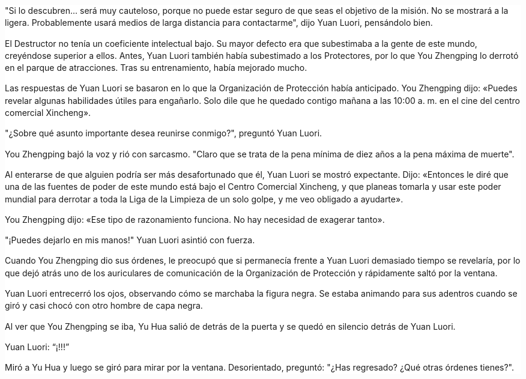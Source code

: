 

"Si lo descubren... será muy cauteloso, porque no puede estar seguro de que seas el objetivo de la misión. No se mostrará a la ligera. Probablemente usará medios de larga distancia para contactarme", dijo Yuan Luori, pensándolo bien.



El Destructor no tenía un coeficiente intelectual bajo. Su mayor defecto era que subestimaba a la gente de este mundo, creyéndose superior a ellos. Antes, Yuan Luori también había subestimado a los Protectores, por lo que You Zhengping lo derrotó en el parque de atracciones. Tras su entrenamiento, había mejorado mucho.



Las respuestas de Yuan Luori se basaron en lo que la Organización de Protección había anticipado. You Zhengping dijo: «Puedes revelar algunas habilidades útiles para engañarlo. Solo dile que he quedado contigo mañana a las 10:00 a. m. en el cine del centro comercial Xincheng».



"¿Sobre qué asunto importante desea reunirse conmigo?", preguntó Yuan Luori.



You Zhengping bajó la voz y rió con sarcasmo. "Claro que se trata de la pena mínima de diez años a la pena máxima de muerte".



Al enterarse de que alguien podría ser más desafortunado que él, Yuan Luori se mostró expectante. Dijo: «Entonces le diré que una de las fuentes de poder de este mundo está bajo el Centro Comercial Xincheng, y que planeas tomarla y usar este poder mundial para derrotar a toda la Liga de la Limpieza de un solo golpe, y me veo obligado a ayudarte».



You Zhengping dijo: «Ese tipo de razonamiento funciona. No hay necesidad de exagerar tanto».



"¡Puedes dejarlo en mis manos!" Yuan Luori asintió con fuerza.



Cuando You Zhengping dio sus órdenes, le preocupó que si permanecía frente a Yuan Luori demasiado tiempo se revelaría, por lo que dejó atrás uno de los auriculares de comunicación de la Organización de Protección y rápidamente saltó por la ventana.



Yuan Luori entrecerró los ojos, observando cómo se marchaba la figura negra. Se estaba animando para sus adentros cuando se giró y casi chocó con otro hombre de capa negra.



Al ver que You Zhengping se iba, Yu Hua salió de detrás de la puerta y se quedó en silencio detrás de Yuan Luori.



Yuan Luori: “¡!!!”



Miró a Yu Hua y luego se giró para mirar por la ventana. Desorientado, preguntó: "¿Has regresado? ¿Qué otras órdenes tienes?".

